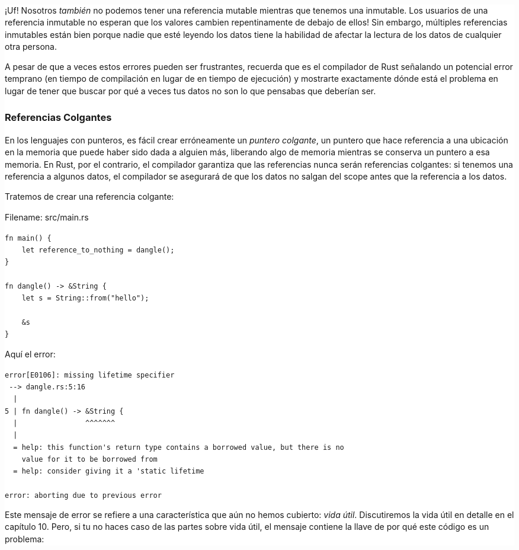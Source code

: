 ¡Uf! Nosotros *también* no podemos tener una referencia mutable mientras que tenemos una inmutable.
Los usuarios de una referencia inmutable no esperan que los valores cambien repentinamente 
de debajo de ellos! Sin embargo, múltiples referencias inmutables están bien porque nadie que 
esté leyendo los datos tiene la habilidad de afectar la lectura de los datos de cualquier
otra persona.

A pesar de que a veces estos errores pueden ser frustrantes, recuerda que es el
compilador de Rust señalando un potencial error temprano (en tiempo de compilación en lugar de 
en tiempo de ejecución) y mostrarte exactamente dónde está el problema en lugar de tener que
buscar por qué a veces tus datos no son lo que pensabas que deberían ser.

### Referencias Colgantes

En los lenguajes con punteros, es fácil crear erróneamente un *puntero 
colgante*, un puntero que hace referencia a una ubicación en la memoria que puede haber 
sido dada a alguien más, liberando algo de memoria mientras se conserva un puntero a
esa memoria. En Rust, por el contrario, el compilador garantiza que las referencias nunca 
serán referencias colgantes: si tenemos una referencia a algunos datos, el compilador
se asegurará de que los datos no salgan del scope antes que la referencia a los
datos.

Tratemos de crear una referencia colgante:

<span class="filename">Filename: src/main.rs</span>

```rust,ignore
fn main() {
    let reference_to_nothing = dangle();
}

fn dangle() -> &String {
    let s = String::from("hello");

    &s
}
```

Aquí el error:

```text
error[E0106]: missing lifetime specifier
 --> dangle.rs:5:16
  |
5 | fn dangle() -> &String {
  |                ^^^^^^^
  |
  = help: this function's return type contains a borrowed value, but there is no
    value for it to be borrowed from
  = help: consider giving it a 'static lifetime

error: aborting due to previous error
```

Este mensaje de error se refiere a una característica que aún no hemos cubierto: *vida útil*.
Discutiremos la vida útil en detalle en el capítulo 10. Pero, si tu no haces caso de 
las partes sobre vida útil, el mensaje contiene la llave de por qué este código es
un problema:
